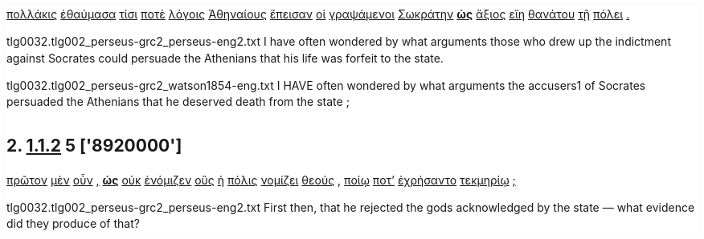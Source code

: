 [πολλάκις](https://atlas-test.fly.dev/morphology/lemmas/?lang=grc&q=πολλάκις "πολλάκις d-------- many times, often, oft") [ἐθαύμασα](https://atlas-test.fly.dev/morphology/lemmas/?lang=grc&q=θαυμάζω "θαυμάζω v1saia--- to wonder, marvel, be astonished") [τίσι](https://atlas-test.fly.dev/morphology/lemmas/?lang=grc&q=τίς "τίς a-p---cd- who? which?") [ποτὲ](https://atlas-test.fly.dev/morphology/lemmas/?lang=grc&q=ποτέ "ποτέ d-------- NoDef") [λόγοις](https://atlas-test.fly.dev/morphology/lemmas/?lang=grc&q=λόγος "λόγος n-p---md- the word") [Ἀθηναίους](https://atlas-test.fly.dev/morphology/lemmas/?lang=grc&q=Ἀθηναῖος "Ἀθηναῖος a-p---ma- Athenian, of Athens") [ἔπεισαν](https://atlas-test.fly.dev/morphology/lemmas/?lang=grc&q=πείθω "πείθω v3paia--- to prevail upon, win over, persuade") [οἱ](https://atlas-test.fly.dev/morphology/lemmas/?lang=grc&q=ὁ "ὁ l-p---mn- the") [γραψάμενοι](https://atlas-test.fly.dev/morphology/lemmas/?lang=grc&q=γράφω "γράφω v-papmmn- to scratch, draw, write") [Σωκράτην](https://atlas-test.fly.dev/morphology/lemmas/?lang=grc&q=Σωκράτης "Σωκράτης n-s---ma- Socrates") **[ὡς](https://atlas-test.fly.dev/morphology/lemmas/?lang=grc&q=ὡς "ὡς c-------- as, how")** [ἄξιος](https://atlas-test.fly.dev/morphology/lemmas/?lang=grc&q=ἄξιος "ἄξιος a-s---mn- worthy") [εἴη](https://atlas-test.fly.dev/morphology/lemmas/?lang=grc&q=εἰμί "εἰμί v3spoa--- to be") [θανάτου](https://atlas-test.fly.dev/morphology/lemmas/?lang=grc&q=θάνατος "θάνατος n-s---mg- death") [τῇ](https://atlas-test.fly.dev/morphology/lemmas/?lang=grc&q=ὁ "ὁ l-s---fd- the") [πόλει](https://atlas-test.fly.dev/morphology/lemmas/?lang=grc&q=πόλις "πόλις n-s---fd- a city") [.](https://atlas-test.fly.dev/morphology/lemmas/?lang=grc&q=. ". u-------- NoDef") 


tlg0032.tlg002_perseus-grc2_perseus-eng2.txt I have often wondered by what arguments those who drew up the indictment against Socrates could persuade the Athenians that his life was forfeit to the state. 

tlg0032.tlg002_perseus-grc2_watson1854-eng.txt I HAVE often wondered by what arguments the accusers1 of Socrates persuaded the Athenians that he deserved death from the state ; 

## 2. [1.1.2](https://beyond-translation.perseus.org/reader/urn:cts:greekLit:tlg0032.002.perseus-grc2:1.1.2?mode=syntax-trees) 5 ['8920000']
[πρῶτον](https://atlas-test.fly.dev/morphology/lemmas/?lang=grc&q=πρῶτος "πρῶτος a-s---na- first") [μὲν](https://atlas-test.fly.dev/morphology/lemmas/?lang=grc&q=μέν "μέν d-------- on the one hand, on the other hand") [οὖν](https://atlas-test.fly.dev/morphology/lemmas/?lang=grc&q=οὖν "οὖν d-------- so, then, therefore") [,](https://atlas-test.fly.dev/morphology/lemmas/?lang=grc&q=, ", u-------- NoDef") **[ὡς](https://atlas-test.fly.dev/morphology/lemmas/?lang=grc&q=ὡς "ὡς c-------- as, how")** [οὐκ](https://atlas-test.fly.dev/morphology/lemmas/?lang=grc&q=οὐ "οὐ d-------- not") [ἐνόμιζεν](https://atlas-test.fly.dev/morphology/lemmas/?lang=grc&q=νομίζω "νομίζω v3siia--- to have as a custom; to believe") [οὓς](https://atlas-test.fly.dev/morphology/lemmas/?lang=grc&q=ὅς "ὅς p-p---ma- who, that, which: relative pronoun") [ἡ](https://atlas-test.fly.dev/morphology/lemmas/?lang=grc&q=ὁ "ὁ l-s---fn- the") [πόλις](https://atlas-test.fly.dev/morphology/lemmas/?lang=grc&q=πόλις "πόλις n-s---fn- a city") [νομίζει](https://atlas-test.fly.dev/morphology/lemmas/?lang=grc&q=νομίζω "νομίζω v3spia--- to have as a custom; to believe") [θεούς](https://atlas-test.fly.dev/morphology/lemmas/?lang=grc&q=θεός "θεός n-p---ma- god") [,](https://atlas-test.fly.dev/morphology/lemmas/?lang=grc&q=, ", u-------- NoDef") [ποίῳ](https://atlas-test.fly.dev/morphology/lemmas/?lang=grc&q=ποῖος "ποῖος a-s---md- of what nature? of what sort?") [ποτ’](https://atlas-test.fly.dev/morphology/lemmas/?lang=grc&q=ποτέ "ποτέ d-------- NoDef") [ἐχρήσαντο](https://atlas-test.fly.dev/morphology/lemmas/?lang=grc&q=χράω "χράω v3paim--- to fall upon, attack, assail") [τεκμηρίῳ](https://atlas-test.fly.dev/morphology/lemmas/?lang=grc&q=τεκμήριον "τεκμήριον n-s---nd- a sure sign") [;](https://atlas-test.fly.dev/morphology/lemmas/?lang=grc&q=; "; u-------- NoDef") 


tlg0032.tlg002_perseus-grc2_perseus-eng2.txt First then, that he rejected the gods acknowledged by the state — what evidence did they produce of that? 
